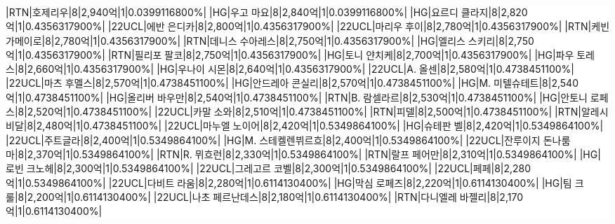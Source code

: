 |RTN|호제리우|8|2,940억|1|0.0399116800%|
|HG|우고 마요|8|2,840억|1|0.0399116800%|
|HG|요르디 클라지|8|2,820억|1|0.4356317900%|
|22UCL|에반 은디카|8|2,800억|1|0.4356317900%|
|22UCL|마리우 후이|8|2,780억|1|0.4356317900%|
|RTN|케빈 가메이로|8|2,780억|1|0.4356317900%|
|RTN|데니스 수아레스|8|2,750억|1|0.4356317900%|
|HG|엘리스 스키리|8|2,750억|1|0.4356317900%|
|RTN|필리포 팔코|8|2,750억|1|0.4356317900%|
|HG|토니 얀치케|8|2,700억|1|0.4356317900%|
|HG|파우 토레스|8|2,660억|1|0.4356317900%|
|HG|우나이 시몬|8|2,640억|1|0.4356317900%|
|22UCL|A. 올센|8|2,580억|1|0.4738451100%|
|22UCL|마츠 후멜스|8|2,570억|1|0.4738451100%|
|HG|안드레아 콘실리|8|2,570억|1|0.4738451100%|
|HG|M. 미텔슈테트|8|2,540억|1|0.4738451100%|
|HG|올리버 바우만|8|2,540억|1|0.4738451100%|
|RTN|B. 람셀라르|8|2,530억|1|0.4738451100%|
|HG|안토니 로페스|8|2,520억|1|0.4738451100%|
|22UCL|카말 소와|8|2,510억|1|0.4738451100%|
|RTN|피델|8|2,500억|1|0.4738451100%|
|RTN|알레시 비달|8|2,480억|1|0.4738451100%|
|22UCL|마누엘 노이어|8|2,420억|1|0.5349864100%|
|HG|슈테판 벨|8|2,420억|1|0.5349864100%|
|22UCL|주트글라|8|2,400억|1|0.5349864100%|
|HG|M. 스테켈렌뷔르흐|8|2,400억|1|0.5349864100%|
|22UCL|잔루이지 돈나룸마|8|2,370억|1|0.5349864100%|
|RTN|R. 뮈흐런|8|2,330억|1|0.5349864100%|
|RTN|랄프 페어만|8|2,310억|1|0.5349864100%|
|HG|로빈 크노헤|8|2,300억|1|0.5349864100%|
|22UCL|그레고르 코벨|8|2,300억|1|0.5349864100%|
|22UCL|페페|8|2,280억|1|0.5349864100%|
|22UCL|다비트 라움|8|2,280억|1|0.6114130400%|
|HG|막심 로페즈|8|2,220억|1|0.6114130400%|
|HG|팀 크룰|8|2,200억|1|0.6114130400%|
|22UCL|나초 페르난데스|8|2,180억|1|0.6114130400%|
|RTN|다니엘레 바젤리|8|2,170억|1|0.6114130400%|